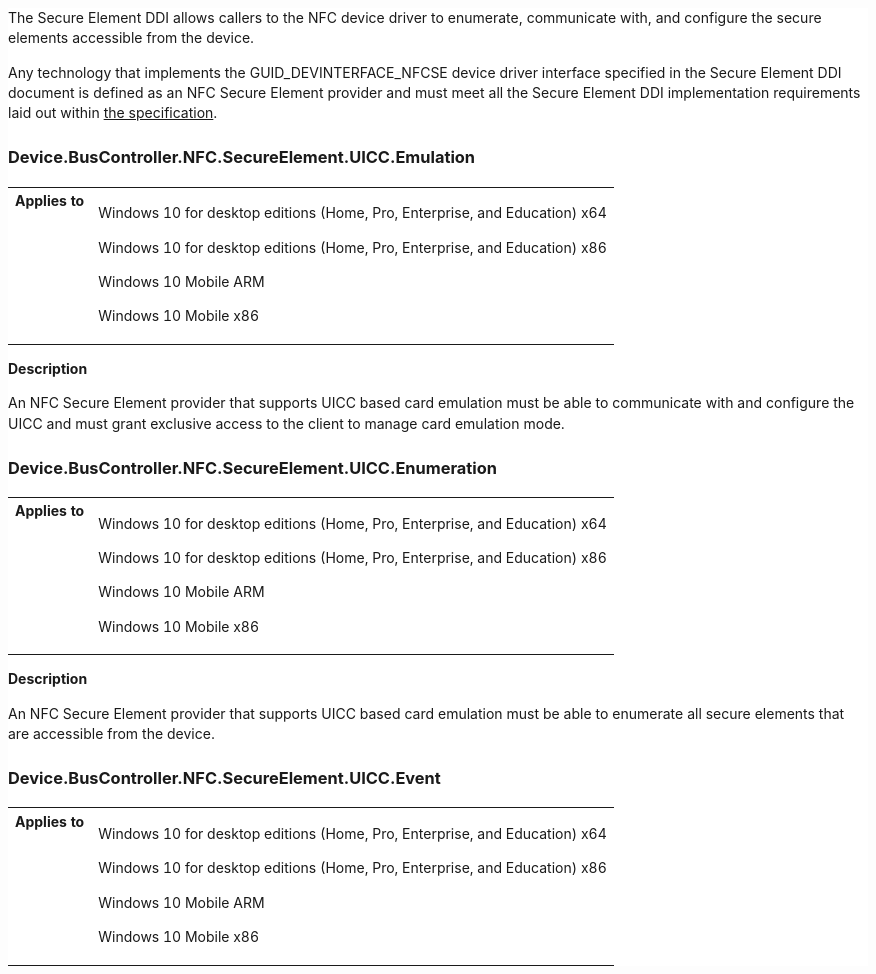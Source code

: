 The Secure Element DDI allows callers to the NFC device driver to enumerate, communicate with, and configure the secure elements accessible from the device.

Any technology that implements the GUID\_DEVINTERFACE\_NFCSE device driver interface specified in the Secure Element DDI document is defined as an NFC Secure Element provider and must meet all the Secure Element DDI implementation requirements laid out within [the specification](https://msdn.microsoft.com/en-us/library/windows/hardware/dn905485.aspx).

### Device.BusController.NFC.SecureElement.UICC.Emulation

<table>
<tr>
<th>Applies to</th>
<td>
<p>Windows 10 for desktop editions (Home, Pro, Enterprise, and Education) x64</p>
<p>Windows 10 for desktop editions (Home, Pro, Enterprise, and Education) x86</p>
<p>Windows 10 Mobile ARM</p>
<p>Windows 10 Mobile x86</p>
</td></tr></table>

**Description**

An NFC Secure Element provider that supports UICC based card emulation must be able to communicate with and configure the UICC and must grant exclusive access to the client to manage card emulation mode.

### Device.BusController.NFC.SecureElement.UICC.Enumeration

<table>
<tr>
<th>Applies to</th>
<td>
<p>Windows 10 for desktop editions (Home, Pro, Enterprise, and Education) x64</p>
<p>Windows 10 for desktop editions (Home, Pro, Enterprise, and Education) x86</p>
<p>Windows 10 Mobile ARM</p>
<p>Windows 10 Mobile x86</p>
</td></tr></table>

**Description**

An NFC Secure Element provider that supports UICC based card emulation must be able to enumerate all secure elements that are accessible from the device.

### Device.BusController.NFC.SecureElement.UICC.Event

<table>
<tr>
<th>Applies to</th>
<td>
<p>Windows 10 for desktop editions (Home, Pro, Enterprise, and Education) x64</p>
<p>Windows 10 for desktop editions (Home, Pro, Enterprise, and Education) x86</p>
<p>Windows 10 Mobile ARM</p>
<p>Windows 10 Mobile x86</p>
</td></tr></table>
